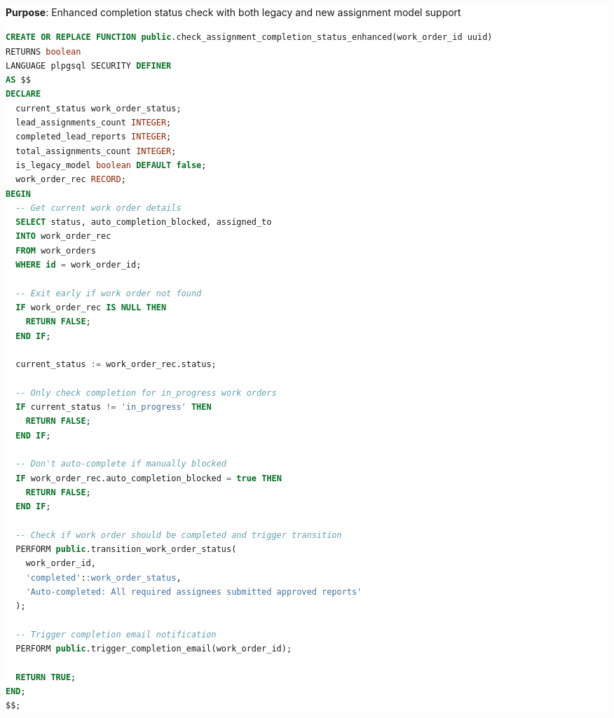 **Purpose**: Enhanced completion status check with both legacy and new assignment model support

```sql
CREATE OR REPLACE FUNCTION public.check_assignment_completion_status_enhanced(work_order_id uuid)
RETURNS boolean
LANGUAGE plpgsql SECURITY DEFINER
AS $$
DECLARE
  current_status work_order_status;
  lead_assignments_count INTEGER;
  completed_lead_reports INTEGER;
  total_assignments_count INTEGER;
  is_legacy_model boolean DEFAULT false;
  work_order_rec RECORD;
BEGIN
  -- Get current work order details
  SELECT status, auto_completion_blocked, assigned_to 
  INTO work_order_rec
  FROM work_orders 
  WHERE id = work_order_id;
  
  -- Exit early if work order not found
  IF work_order_rec IS NULL THEN
    RETURN FALSE;
  END IF;
  
  current_status := work_order_rec.status;
  
  -- Only check completion for in_progress work orders
  IF current_status != 'in_progress' THEN
    RETURN FALSE;
  END IF;
  
  -- Don't auto-complete if manually blocked
  IF work_order_rec.auto_completion_blocked = true THEN
    RETURN FALSE;
  END IF;
  
  -- Check if work order should be completed and trigger transition
  PERFORM public.transition_work_order_status(
    work_order_id,
    'completed'::work_order_status,
    'Auto-completed: All required assignees submitted approved reports'
  );
  
  -- Trigger completion email notification
  PERFORM public.trigger_completion_email(work_order_id);
  
  RETURN TRUE;
END;
$$;
```
